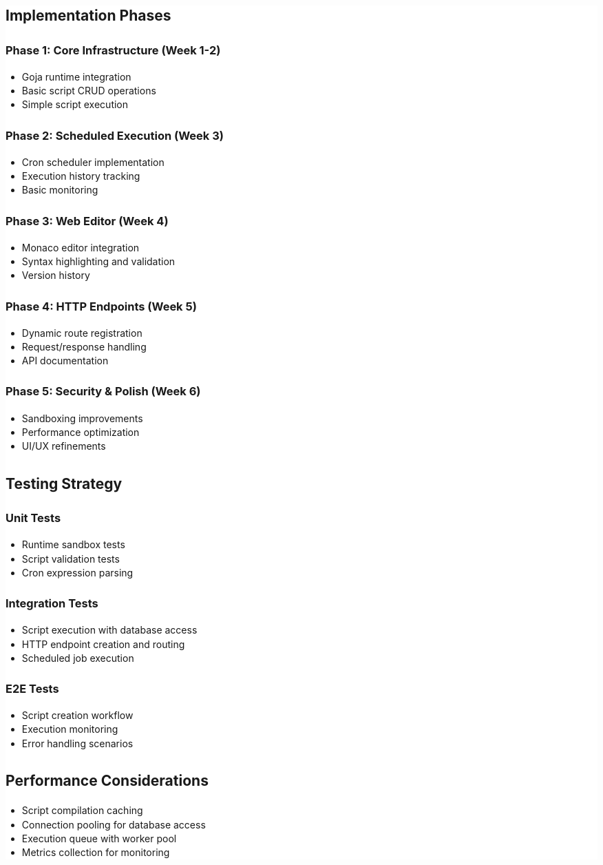 ## Implementation Phases

### Phase 1: Core Infrastructure (Week 1-2)
- Goja runtime integration
- Basic script CRUD operations
- Simple script execution

### Phase 2: Scheduled Execution (Week 3)
- Cron scheduler implementation
- Execution history tracking
- Basic monitoring

### Phase 3: Web Editor (Week 4)
- Monaco editor integration
- Syntax highlighting and validation
- Version history

### Phase 4: HTTP Endpoints (Week 5)
- Dynamic route registration
- Request/response handling
- API documentation

### Phase 5: Security & Polish (Week 6)
- Sandboxing improvements
- Performance optimization
- UI/UX refinements

## Testing Strategy

### Unit Tests
- Runtime sandbox tests
- Script validation tests
- Cron expression parsing

### Integration Tests
- Script execution with database access
- HTTP endpoint creation and routing
- Scheduled job execution

### E2E Tests
- Script creation workflow
- Execution monitoring
- Error handling scenarios

## Performance Considerations

- Script compilation caching
- Connection pooling for database access
- Execution queue with worker pool
- Metrics collection for monitoring
